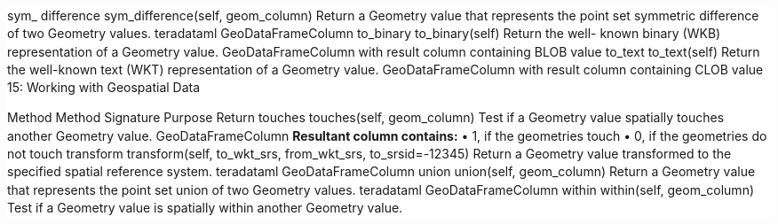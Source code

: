 sym_
difference
sym_difference(self,
geom_column)
Return a Geometry value
that represents the point
set symmetric difference of
two Geometry values.
teradataml GeoDataFrameColumn
to_binary
to_binary(self)
Return the well-
known binary (WKB)
representation of a
Geometry value.
GeoDataFrameColumn with result
column containing BLOB value
to_text
to_text(self)
Return the well-known text
(WKT) representation of a
Geometry value.
GeoDataFrameColumn with result
column containing CLOB value
15: Working with Geospatial Data

Method
Method Signature
Purpose
Return
touches
touches(self,
geom_column)
Test if a Geometry value
spatially touches another
Geometry value.
GeoDataFrameColumn
**Resultant column contains:**
• 1, if the geometries touch
• 0, if the geometries do not touch
transform
transform(self,
to_wkt_srs,
from_wkt_srs,
to_srsid=-12345)
Return a Geometry
value transformed to
the specified spatial
reference system.
teradataml GeoDataFrameColumn
union
union(self,
geom_column)
Return a Geometry
value that represents the
point set union of two
Geometry values.
teradataml GeoDataFrameColumn
within
within(self,
geom_column)
Test if a Geometry value
is spatially within another
Geometry value.